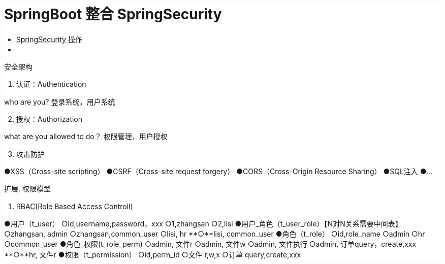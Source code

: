# SpringBoot 整合 SpringSecurity

- [SpringSecurity 操作](../../../SpringSecurity/README.md)
- 

 安全架构 

 1. 认证：Authentication  

who are you?
登录系统，用户系统



 2. 授权：Authorization 

what are you allowed to do？
权限管理，用户授权



 3. 攻击防护 

●XSS（Cross-site scripting）
●CSRF（Cross-site request forgery）
●CORS（Cross-Origin Resource Sharing）
●SQL注入
●...



 扩展. 权限模型 

 1. RBAC(Role Based Access Controll) 

●用户（t_user）
○id,username,password，xxx
○1,zhangsan
○2,lisi 
●用户_角色（t_user_role）【N对N关系需要中间表】
○zhangsan, admin
○zhangsan,common_user
○lisi, hr
**○**lisi, common_user
●角色（t_role）
○id,role_name
○admin
○hr
○common_user
●角色_权限(t_role_perm)
○admin, 文件r
○admin, 文件w
○admin, 文件执行
○admin, 订单query，create,xxx
**○**hr, 文件r
●权限（t_permission）
○id,perm_id
○文件 r,w,x
○订单 query,create,xxx

